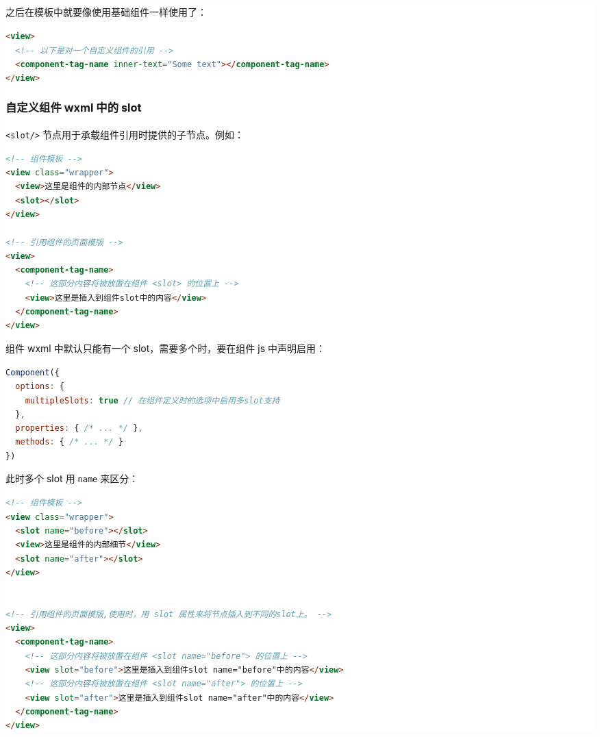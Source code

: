 之后在模板中就要像使用基础组件一样使用了：

```html
<view>
  <!-- 以下是对一个自定义组件的引用 -->
  <component-tag-name inner-text="Some text"></component-tag-name>
</view>
```

### 自定义组件 wxml 中的 slot

`<slot/>` 节点用于承载组件引用时提供的子节点。例如：

```html
<!-- 组件模板 -->
<view class="wrapper">
  <view>这里是组件的内部节点</view>
  <slot></slot>
</view>

<!-- 引用组件的页面模版 -->
<view>
  <component-tag-name>
    <!-- 这部分内容将被放置在组件 <slot> 的位置上 -->
    <view>这里是插入到组件slot中的内容</view>
  </component-tag-name>
</view>
```

组件 wxml 中默认只能有一个 slot，需要多个时，要在组件  js 中声明启用：

```javascript
Component({
  options: {
    multipleSlots: true // 在组件定义时的选项中启用多slot支持
  },
  properties: { /* ... */ },
  methods: { /* ... */ }
})
```

此时多个 slot 用 `name` 来区分：

```html
<!-- 组件模板 -->
<view class="wrapper">
  <slot name="before"></slot>
  <view>这里是组件的内部细节</view>
  <slot name="after"></slot>
</view>


<!-- 引用组件的页面模版,使用时，用 slot 属性来将节点插入到不同的slot上。 -->
<view>
  <component-tag-name>
    <!-- 这部分内容将被放置在组件 <slot name="before"> 的位置上 -->
    <view slot="before">这里是插入到组件slot name="before"中的内容</view>
    <!-- 这部分内容将被放置在组件 <slot name="after"> 的位置上 -->
    <view slot="after">这里是插入到组件slot name="after"中的内容</view>
  </component-tag-name>
</view>
```
